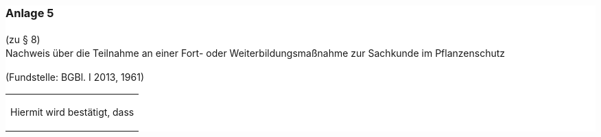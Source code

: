</div>

</div>

</div>

<span id="BJNR195310013BJNE001400000.html"></span>

### Anlage 5  
(zu § 8)  
Nachweis über die Teilnahme an einer Fort- oder Weiterbildungsmaßnahme zur Sachkunde im Pflanzenschutz

<div>

<div class="jnhtml">

<div>

<div class="jurAbsatz">

<div class="kommentar_Fundstelle">

(Fundstelle: BGBl. I 2013, 1961)

</div>

</div>

  

<table width="100%" style="border: none;">

<colgroup>

<col align="left" width="3%">

</col>

<col align="left" width="97%">

</col>

</colgroup>

<tbody valign="top">

<tr>

<td style colspan="2" align="left" valign="top" charoff="50">

Hiermit wird bestätigt, dass  
  

</div>

</div>

</div>

</td>

</tr>

<tr>
